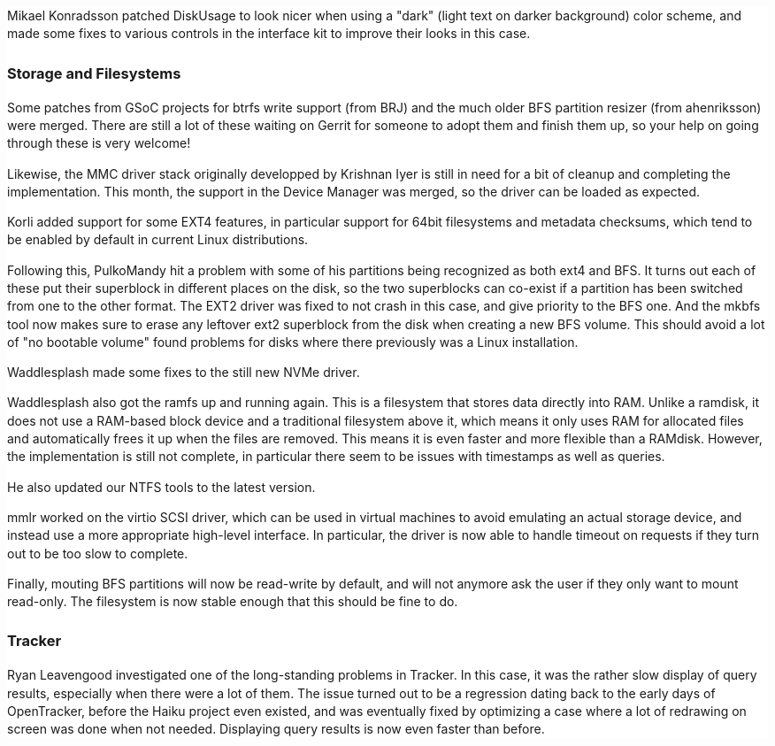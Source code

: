 <p>Mikael Konradsson patched DiskUsage to look nicer when using a "dark" (light text
on darker background) color scheme, and made some fixes to various controls in
the interface kit to improve their looks in this case.</p>

<h3>Storage and Filesystems</h3>

<p>Some patches from GSoC projects for btrfs write support (from BRJ) and the much older
BFS partition resizer (from ahenriksson) were merged. There are still a lot of these
waiting on Gerrit for someone to adopt them and finish them up, so your help on
going through these is very welcome!</p>

<p>Likewise, the MMC driver stack originally developped by Krishnan Iyer is still
in need for a bit of cleanup and completing the implementation. This month, the
support in the Device Manager was merged, so the driver can be loaded as expected.</p>

<p>Korli added support for some EXT4 features, in particular support for 64bit filesystems
and metadata checksums, which tend to be enabled by default in current Linux distributions.</p>

<p>Following this, PulkoMandy hit a problem with some of his partitions being
recognized as both ext4 and BFS. It turns out each of these put their superblock
in different places on the disk, so the two superblocks can co-exist if a partition
has been switched from one to the other format. The EXT2 driver was fixed to not
crash in this case, and give priority to the BFS one. And the mkbfs tool now makes
sure to erase any leftover ext2 superblock from the disk when creating a new
BFS volume. This should avoid a lot of "no bootable volume" found problems for
disks where there previously was a Linux installation.</p>

<p>Waddlesplash made some fixes to the still new NVMe driver.</p>

<p>Waddlesplash also got the ramfs up and running again. This is a filesystem that
stores data directly into RAM. Unlike a ramdisk, it does not use a RAM-based block
device and a traditional filesystem above it, which means it only uses RAM for
allocated files and automatically frees it up when the files are removed. This
means it is even faster and more flexible than a RAMdisk. However, the implementation
is still not complete, in particular there seem to be issues with timestamps as well
as queries.</p>

<p>He also updated our NTFS tools to the latest version.</p>

<p>mmlr worked on the virtio SCSI driver, which can be used in virtual machines
to avoid emulating an actual storage device, and instead use a more appropriate high-level
interface. In particular, the driver is now able to handle timeout on requests if
they turn out to be too slow to complete.</p>

<p>Finally, mouting BFS partitions will now be read-write by default, and will
not anymore ask the user if they only want to mount read-only. The filesystem is
now stable enough that this should be fine to do.</p>

<h3>Tracker</h3>

<p>Ryan Leavengood investigated one of the long-standing problems in Tracker.
In this case, it was the rather slow display of query results, especially when
there were a lot of them. The issue turned out to be a regression dating back
to the early days of OpenTracker, before the Haiku project even existed, and
was eventually fixed by optimizing a case where a lot of redrawing on screen
was done when not needed. Displaying query results is now even faster than before.</p>
